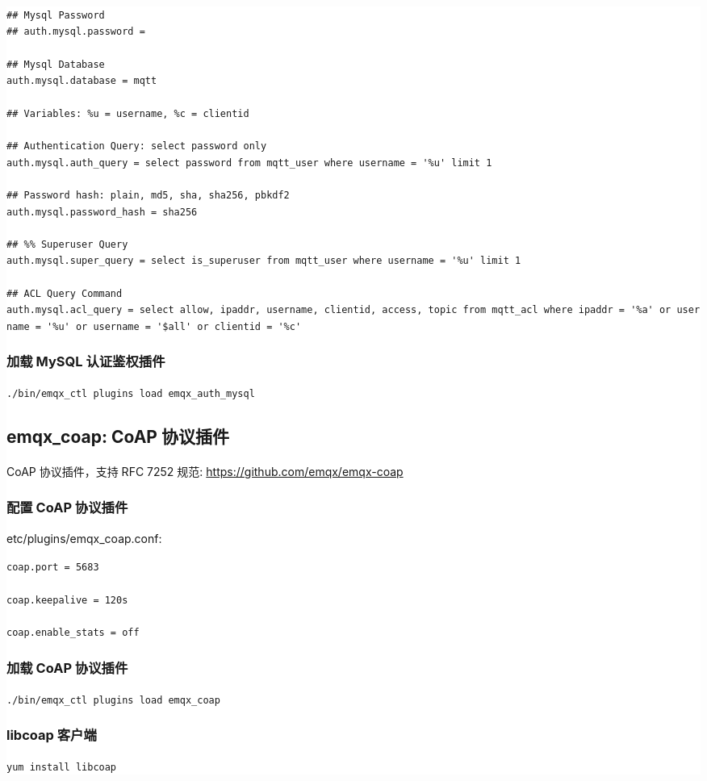     ## Mysql Password
    ## auth.mysql.password =

    ## Mysql Database
    auth.mysql.database = mqtt

    ## Variables: %u = username, %c = clientid

    ## Authentication Query: select password only
    auth.mysql.auth_query = select password from mqtt_user where username = '%u' limit 1

    ## Password hash: plain, md5, sha, sha256, pbkdf2
    auth.mysql.password_hash = sha256

    ## %% Superuser Query
    auth.mysql.super_query = select is_superuser from mqtt_user where username = '%u' limit 1

    ## ACL Query Command
    auth.mysql.acl_query = select allow, ipaddr, username, clientid, access, topic from mqtt_acl where ipaddr = '%a' or username = '%u' or username = '$all' or clientid = '%c'

### 加载 MySQL 认证鉴权插件

    ./bin/emqx_ctl plugins load emqx_auth_mysql

## emqx_coap: CoAP 协议插件

CoAP 协议插件，支持 RFC 7252 规范: [ https://github.com/emqx/emqx-coap ](https://github.com/emqx/emqx-coap)

### 配置 CoAP 协议插件

etc/plugins/emqx_coap.conf:

    coap.port = 5683

    coap.keepalive = 120s

    coap.enable_stats = off

### 加载 CoAP 协议插件

    ./bin/emqx_ctl plugins load emqx_coap

### libcoap 客户端

    yum install libcoap
